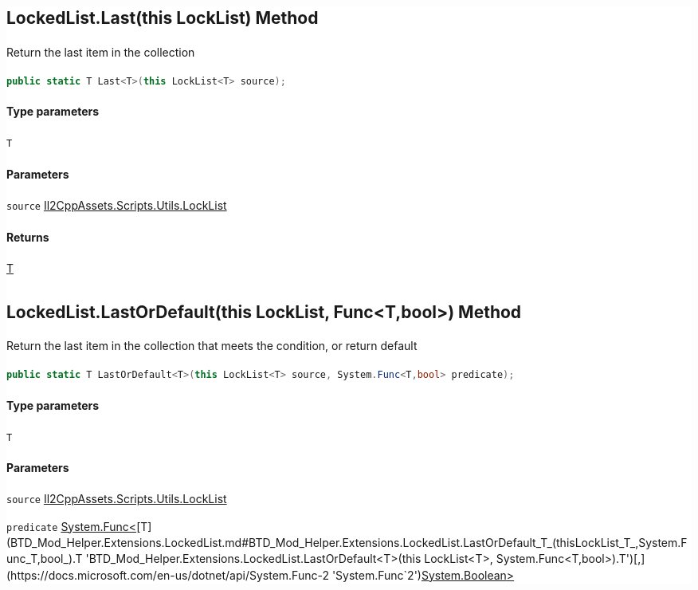 ## LockedList.Last<T>(this LockList<T>) Method

Return the last item in the collection

```csharp
public static T Last<T>(this LockList<T> source);
```
#### Type parameters

<a name='BTD_Mod_Helper.Extensions.LockedList.Last_T_(thisLockList_T_).T'></a>

`T`
#### Parameters

<a name='BTD_Mod_Helper.Extensions.LockedList.Last_T_(thisLockList_T_).source'></a>

`source` [Il2CppAssets.Scripts.Utils.LockList](https://docs.microsoft.com/en-us/dotnet/api/Il2CppAssets.Scripts.Utils.LockList 'Il2CppAssets.Scripts.Utils.LockList')

#### Returns
[T](BTD_Mod_Helper.Extensions.LockedList.md#BTD_Mod_Helper.Extensions.LockedList.Last_T_(thisLockList_T_).T 'BTD_Mod_Helper.Extensions.LockedList.Last<T>(this LockList<T>).T')

<a name='BTD_Mod_Helper.Extensions.LockedList.LastOrDefault_T_(thisLockList_T_,System.Func_T,bool_)'></a>

## LockedList.LastOrDefault<T>(this LockList<T>, Func<T,bool>) Method

Return the last item in the collection that meets the condition, or return default

```csharp
public static T LastOrDefault<T>(this LockList<T> source, System.Func<T,bool> predicate);
```
#### Type parameters

<a name='BTD_Mod_Helper.Extensions.LockedList.LastOrDefault_T_(thisLockList_T_,System.Func_T,bool_).T'></a>

`T`
#### Parameters

<a name='BTD_Mod_Helper.Extensions.LockedList.LastOrDefault_T_(thisLockList_T_,System.Func_T,bool_).source'></a>

`source` [Il2CppAssets.Scripts.Utils.LockList](https://docs.microsoft.com/en-us/dotnet/api/Il2CppAssets.Scripts.Utils.LockList 'Il2CppAssets.Scripts.Utils.LockList')

<a name='BTD_Mod_Helper.Extensions.LockedList.LastOrDefault_T_(thisLockList_T_,System.Func_T,bool_).predicate'></a>

`predicate` [System.Func&lt;](https://docs.microsoft.com/en-us/dotnet/api/System.Func-2 'System.Func`2')[T](BTD_Mod_Helper.Extensions.LockedList.md#BTD_Mod_Helper.Extensions.LockedList.LastOrDefault_T_(thisLockList_T_,System.Func_T,bool_).T 'BTD_Mod_Helper.Extensions.LockedList.LastOrDefault<T>(this LockList<T>, System.Func<T,bool>).T')[,](https://docs.microsoft.com/en-us/dotnet/api/System.Func-2 'System.Func`2')[System.Boolean](https://docs.microsoft.com/en-us/dotnet/api/System.Boolean 'System.Boolean')[&gt;](https://docs.microsoft.com/en-us/dotnet/api/System.Func-2 'System.Func`2')

